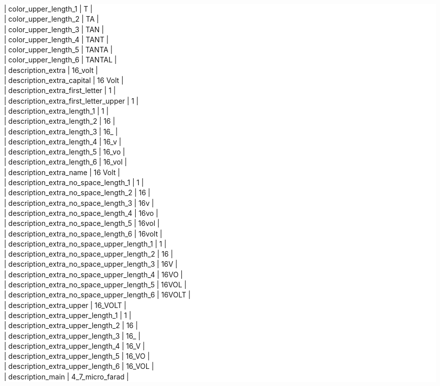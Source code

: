 | color_upper_length_1 | T |  
| color_upper_length_2 | TA |  
| color_upper_length_3 | TAN |  
| color_upper_length_4 | TANT |  
| color_upper_length_5 | TANTA |  
| color_upper_length_6 | TANTAL |  
| description_extra | 16_volt |  
| description_extra_capital | 16 Volt |  
| description_extra_first_letter | 1 |  
| description_extra_first_letter_upper | 1 |  
| description_extra_length_1 | 1 |  
| description_extra_length_2 | 16 |  
| description_extra_length_3 | 16_ |  
| description_extra_length_4 | 16_v |  
| description_extra_length_5 | 16_vo |  
| description_extra_length_6 | 16_vol |  
| description_extra_name | 16 Volt |  
| description_extra_no_space_length_1 | 1 |  
| description_extra_no_space_length_2 | 16 |  
| description_extra_no_space_length_3 | 16v |  
| description_extra_no_space_length_4 | 16vo |  
| description_extra_no_space_length_5 | 16vol |  
| description_extra_no_space_length_6 | 16volt |  
| description_extra_no_space_upper_length_1 | 1 |  
| description_extra_no_space_upper_length_2 | 16 |  
| description_extra_no_space_upper_length_3 | 16V |  
| description_extra_no_space_upper_length_4 | 16VO |  
| description_extra_no_space_upper_length_5 | 16VOL |  
| description_extra_no_space_upper_length_6 | 16VOLT |  
| description_extra_upper | 16_VOLT |  
| description_extra_upper_length_1 | 1 |  
| description_extra_upper_length_2 | 16 |  
| description_extra_upper_length_3 | 16_ |  
| description_extra_upper_length_4 | 16_V |  
| description_extra_upper_length_5 | 16_VO |  
| description_extra_upper_length_6 | 16_VOL |  
| description_main | 4_7_micro_farad |  